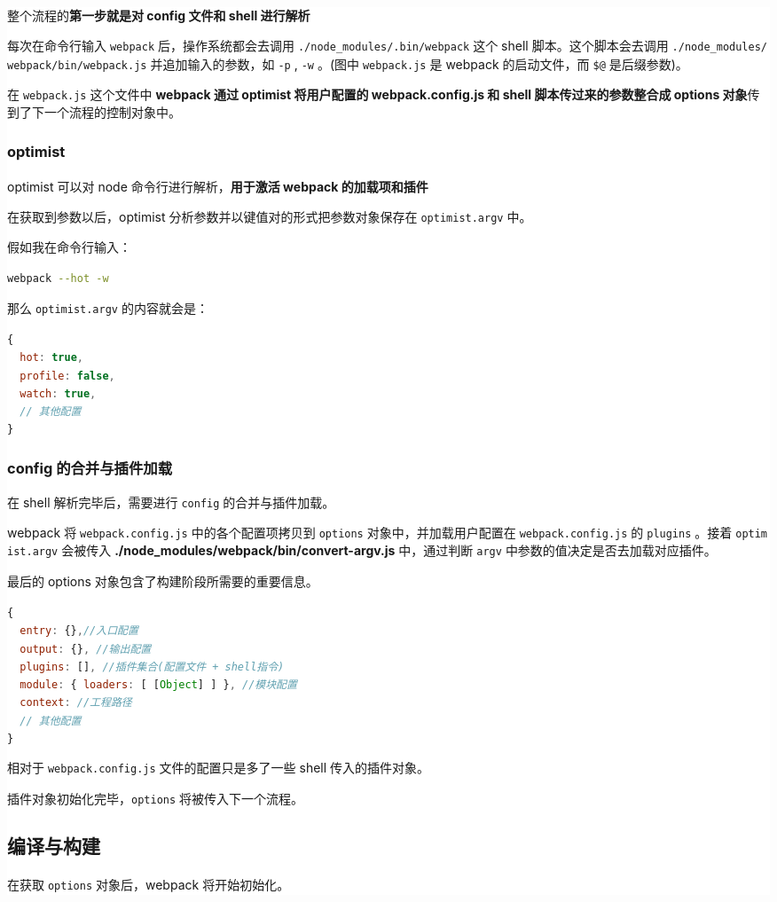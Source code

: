 整个流程的**第一步就是对 config 文件和 shell 进行解析**

每次在命令行输入 `webpack` 后，操作系统都会去调用 `./node_modules/.bin/webpack` 这个 shell 脚本。这个脚本会去调用 `./node_modules/webpack/bin/webpack.js` 并追加输入的参数，如 `-p` , `-w` 。(图中 `webpack.js` 是 webpack 的启动文件，而 `$@` 是后缀参数)。

在 `webpack.js` 这个文件中 **webpack 通过 optimist 将用户配置的 webpack.config.js 和 shell 脚本传过来的参数整合成 options 对象**传到了下一个流程的控制对象中。

### optimist

optimist 可以对 node 命令行进行解析，**用于激活 webpack 的加载项和插件**

在获取到参数以后，optimist 分析参数并以键值对的形式把参数对象保存在 `optimist.argv` 中。

假如我在命令行输入：

```bash
webpack --hot -w
```

那么 `optimist.argv` 的内容就会是：

```javascript
{
  hot: true,
  profile: false,
  watch: true,
  // 其他配置
}
```

### config 的合并与插件加载

在 shell 解析完毕后，需要进行 `config` 的合并与插件加载。

webpack 将 `webpack.config.js` 中的各个配置项拷贝到 `options` 对象中，并加载用户配置在 `webpack.config.js` 的 `plugins` 。接着 `optimist.argv` 会被传入 **./node_modules/webpack/bin/convert-argv.js** 中，通过判断 `argv` 中参数的值决定是否去加载对应插件。

最后的 options 对象包含了构建阶段所需要的重要信息。

```javascript
{
  entry: {},//入口配置
  output: {}, //输出配置
  plugins: [], //插件集合(配置文件 + shell指令)
  module: { loaders: [ [Object] ] }, //模块配置
  context: //工程路径
  // 其他配置
}
```

相对于 `webpack.config.js` 文件的配置只是多了一些 shell 传入的插件对象。

插件对象初始化完毕，`options` 将被传入下一个流程。

## 编译与构建

在获取 `options` 对象后，webpack 将开始初始化。
